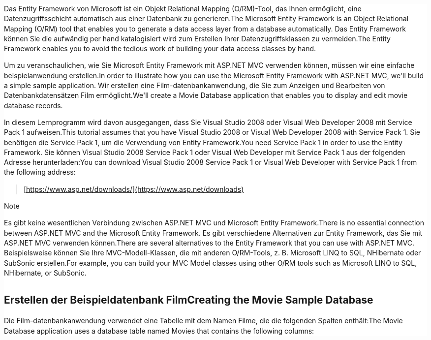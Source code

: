 <span data-ttu-id="1d380-112">Das Entity Framework von Microsoft ist ein Objekt Relational Mapping (O/RM)-Tool, das Ihnen ermöglicht, eine Datenzugriffsschicht automatisch aus einer Datenbank zu generieren.</span><span class="sxs-lookup"><span data-stu-id="1d380-112">The Microsoft Entity Framework is an Object Relational Mapping (O/RM) tool that enables you to generate a data access layer from a database automatically.</span></span> <span data-ttu-id="1d380-113">Das Entity Framework können Sie die aufwändig per hand katalogisiert wird zum Erstellen Ihrer Datenzugriffsklassen zu vermeiden.</span><span class="sxs-lookup"><span data-stu-id="1d380-113">The Entity Framework enables you to avoid the tedious work of building your data access classes by hand.</span></span>

<span data-ttu-id="1d380-114">Um zu veranschaulichen, wie Sie Microsoft Entity Framework mit ASP.NET MVC verwenden können, müssen wir eine einfache beispielanwendung erstellen.</span><span class="sxs-lookup"><span data-stu-id="1d380-114">In order to illustrate how you can use the Microsoft Entity Framework with ASP.NET MVC, we'll build a simple sample application.</span></span> <span data-ttu-id="1d380-115">Wir erstellen eine Film-datenbankanwendung, die Sie zum Anzeigen und Bearbeiten von Datenbankdatensätzen Film ermöglicht.</span><span class="sxs-lookup"><span data-stu-id="1d380-115">We'll create a Movie Database application that enables you to display and edit movie database records.</span></span>

<span data-ttu-id="1d380-116">In diesem Lernprogramm wird davon ausgegangen, dass Sie Visual Studio 2008 oder Visual Web Developer 2008 mit Service Pack 1 aufweisen.</span><span class="sxs-lookup"><span data-stu-id="1d380-116">This tutorial assumes that you have Visual Studio 2008 or Visual Web Developer 2008 with Service Pack 1.</span></span> <span data-ttu-id="1d380-117">Sie benötigen die Service Pack 1, um die Verwendung von Entity Framework.</span><span class="sxs-lookup"><span data-stu-id="1d380-117">You need Service Pack 1 in order to use the Entity Framework.</span></span> <span data-ttu-id="1d380-118">Sie können Visual Studio 2008 Service Pack 1 oder Visual Web Developer mit Service Pack 1 aus der folgenden Adresse herunterladen:</span><span class="sxs-lookup"><span data-stu-id="1d380-118">You can download Visual Studio 2008 Service Pack 1 or Visual Web Developer with Service Pack 1 from the following address:</span></span>

> [https://www.asp.net/downloads/](https://www.asp.net/downloads)


> [!NOTE] 
> 
> <span data-ttu-id="1d380-119">Es gibt keine wesentlichen Verbindung zwischen ASP.NET MVC und Microsoft Entity Framework.</span><span class="sxs-lookup"><span data-stu-id="1d380-119">There is no essential connection between ASP.NET MVC and the Microsoft Entity Framework.</span></span> <span data-ttu-id="1d380-120">Es gibt verschiedene Alternativen zur Entity Framework, das Sie mit ASP.NET MVC verwenden können.</span><span class="sxs-lookup"><span data-stu-id="1d380-120">There are several alternatives to the Entity Framework that you can use with ASP.NET MVC.</span></span> <span data-ttu-id="1d380-121">Beispielsweise können Sie Ihre MVC-Modell-Klassen, die mit anderen O/RM-Tools, z. B. Microsoft LINQ to SQL, NHibernate oder SubSonic erstellen.</span><span class="sxs-lookup"><span data-stu-id="1d380-121">For example, you can build your MVC Model classes using other O/RM tools such as Microsoft LINQ to SQL, NHibernate, or SubSonic.</span></span>


## <a name="creating-the-movie-sample-database"></a><span data-ttu-id="1d380-122">Erstellen der Beispieldatenbank Film</span><span class="sxs-lookup"><span data-stu-id="1d380-122">Creating the Movie Sample Database</span></span>

<span data-ttu-id="1d380-123">Die Film-datenbankanwendung verwendet eine Tabelle mit dem Namen Filme, die die folgenden Spalten enthält:</span><span class="sxs-lookup"><span data-stu-id="1d380-123">The Movie Database application uses a database table named Movies that contains the following columns:</span></span>
